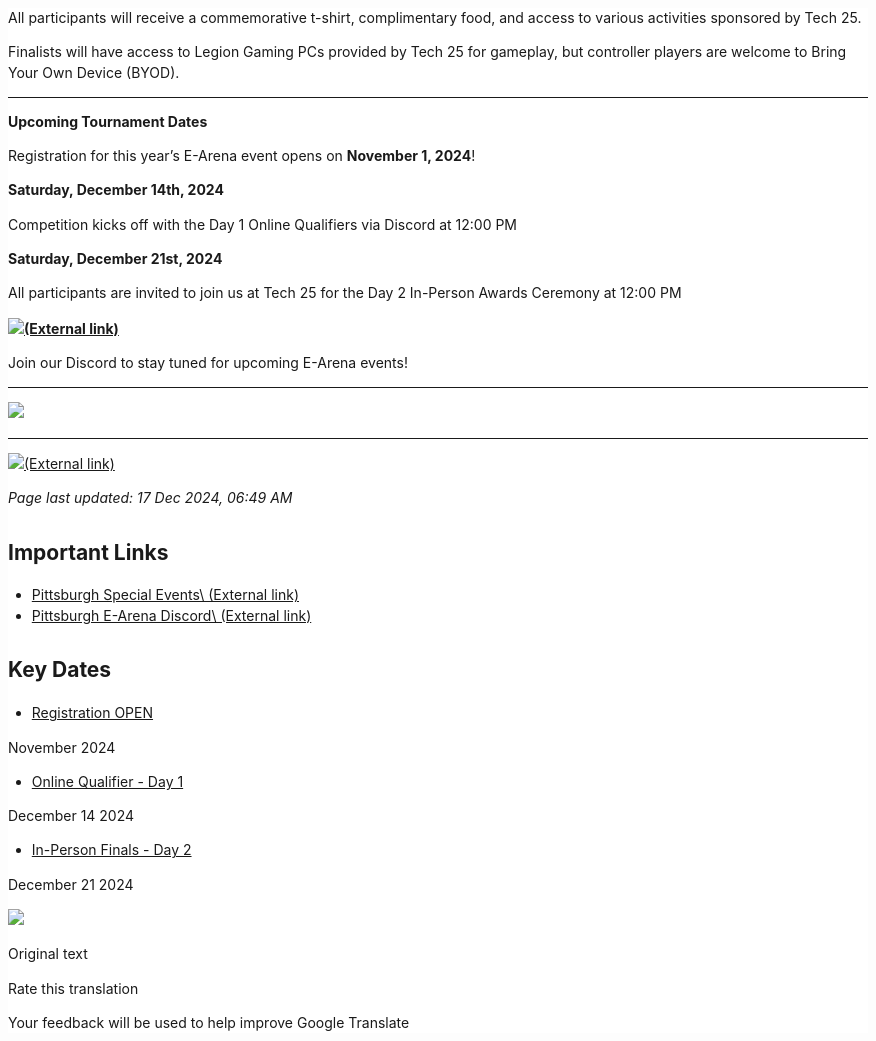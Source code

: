 All participants will receive a commemorative t-shirt, complimentary food, and access to various activities sponsored by Tech 25.

Finalists will have access to Legion Gaming PCs provided by Tech 25 for gameplay, but controller players are welcome to Bring Your Own Device (BYOD).

* * *

**Upcoming Tournament Dates**

Registration for this year’s E-Arena event opens on **November 1, 2024**!

**Saturday, December 14th, 2024**

Competition kicks off with the Day 1 Online Qualifiers via Discord at 12:00 PM

**Saturday, December 21st, 2024**

All participants are invited to join us at Tech 25 for the Day 2 In-Person Awards Ceremony at 12:00 PM

**[![](https://s3-us-west-1.amazonaws.com/ehq-production-us-california/6ebfd5de63d5d72d64ede6e01b126f15e5e908f5/original/1729535065/4d5e882caf1adfc9913842ef8ddce879_Discord_button.png?1729535065)(External link)](https://discord.gg/jDGxPR9Fdv)**

Join our Discord to stay tuned for upcoming E-Arena events!

* * *

![](https://s3-us-west-1.amazonaws.com/ehq-production-us-california/cfd9dd6a5fead84b9d2d6e8433698b1293687cfd/original/1729531979/18334d565f21e47bfdcc62f7fd5fc02c_Website-Sponsors_1.png?1729531979)

* * *

[![](https://s3-us-west-1.amazonaws.com/ehq-production-us-california/3474052643ab0e74e46c5c9bca78fbff5d801f69/original/1729017340/fbe17d1eb4985f8d99aff0dc7ed1781a_City-Logo---eSports.png?1729017340)(External link)](https://pittsburghpa.gov/events/index.html)

_Page last updated: 17 Dec 2024, 06:49 AM_

## Important Links

- [Pittsburgh Special Events\\
(External link)](https://www.pittsburghpa.gov/Recreation-Events/Special-Events)
- [Pittsburgh E-Arena Discord\\
(External link)](https://discord.gg/jDGxPR9Fdv)

## Key Dates

- [Registration OPEN](https://getinvolved.pittsburghpa.gov/pittsburgh-e-arena/widgets/89917/key_dates#31689)

November 2024

- [Online Qualifier - Day 1](https://getinvolved.pittsburghpa.gov/pittsburgh-e-arena/widgets/89917/key_dates#31690)

December 14 2024

- [In-Person Finals - Day 2](https://getinvolved.pittsburghpa.gov/pittsburgh-e-arena/widgets/89917/key_dates#31691)

December 21 2024


![](https://fonts.gstatic.com/s/i/productlogos/translate/v14/24px.svg)

Original text

Rate this translation

Your feedback will be used to help improve Google Translate
